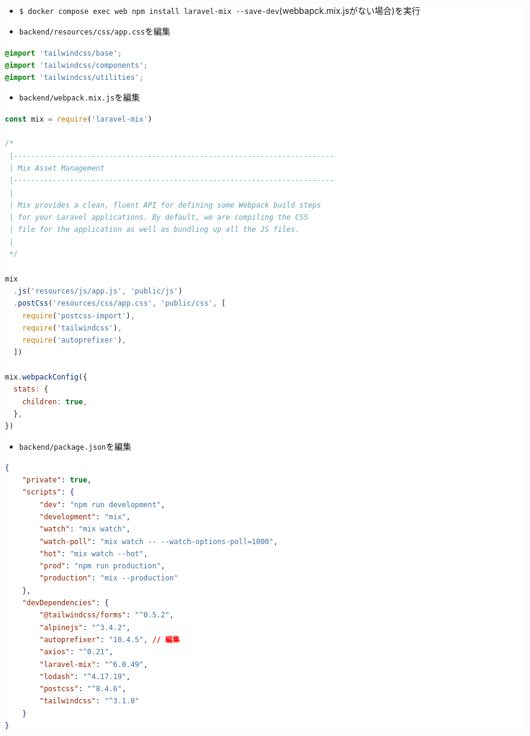 + `$ docker compose exec web npm install laravel-mix --save-dev`(webbapck.mix.jsがない場合)を実行<br>

+ `backend/resources/css/app.css`を編集<br>

```css:app.css
@import 'tailwindcss/base';
@import 'tailwindcss/components';
@import 'tailwindcss/utilities';
```

+ `backend/webpack.mix.js`を編集<br>

```js:webpack.mix.js
const mix = require('laravel-mix')

/*
 |--------------------------------------------------------------------------
 | Mix Asset Management
 |--------------------------------------------------------------------------
 |
 | Mix provides a clean, fluent API for defining some Webpack build steps
 | for your Laravel applications. By default, we are compiling the CSS
 | file for the application as well as bundling up all the JS files.
 |
 */

mix
  .js('resources/js/app.js', 'public/js')
  .postCss('resources/css/app.css', 'public/css', [
    require('postcss-import'),
    require('tailwindcss'),
    require('autoprefixer'),
  ])

mix.webpackConfig({
  stats: {
    children: true,
  },
})
```

+ `backend/package.json`を編集<br>

```json:package.json
{
    "private": true,
    "scripts": {
        "dev": "npm run development",
        "development": "mix",
        "watch": "mix watch",
        "watch-poll": "mix watch -- --watch-options-poll=1000",
        "hot": "mix watch --hot",
        "prod": "npm run production",
        "production": "mix --production"
    },
    "devDependencies": {
        "@tailwindcss/forms": "^0.5.2",
        "alpinejs": "^3.4.2",
        "autoprefixer": "10.4.5", // 編集
        "axios": "^0.21",
        "laravel-mix": "^6.0.49",
        "lodash": "^4.17.19",
        "postcss": "^8.4.6",
        "tailwindcss": "^3.1.0"
    }
}
```
